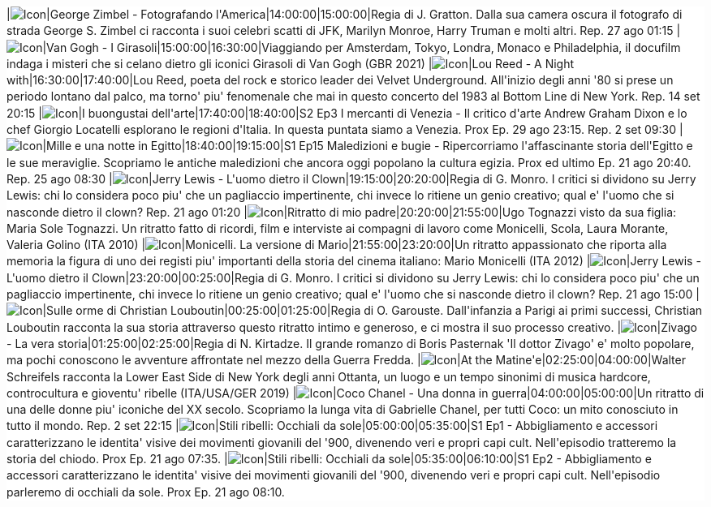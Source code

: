 |![Icon](https://guidatv.sky.it/uuid/47ae94dd-1640-4b22-b84b-39ad4932bc7e/cover?md5ChecksumParam=8c44fe10c68c26bc42307d349334194e)|George Zimbel - Fotografando l&#039;America|14:00:00|15:00:00|Regia di J. Gratton. Dalla sua camera oscura il fotografo di strada George S. Zimbel ci racconta i suoi celebri scatti di JFK, Marilyn Monroe, Harry Truman e molti altri. Rep. 27 ago 01:15
|![Icon](https://guidatv.sky.it/uuid/13dd52cf-781d-4066-abf1-ad5fb61614ea/cover?md5ChecksumParam=155573a19579433e73030407ef8a375a)|Van Gogh - I Girasoli|15:00:00|16:30:00|Viaggiando per Amsterdam, Tokyo, Londra, Monaco e Philadelphia, il docufilm indaga i misteri che si celano dietro gli iconici Girasoli di Van Gogh (GBR 2021)
|![Icon](https://guidatv.sky.it/uuid/b740650e-a4be-4569-aa33-9360e0f54578/cover?md5ChecksumParam=64a174783842dd467e38f7965213ff5e)|Lou Reed - A Night with|16:30:00|17:40:00|Lou Reed, poeta del rock e storico leader dei Velvet Underground. All&#039;inizio degli anni &#039;80 si prese un periodo lontano dal palco, ma torno&#039; piu&#039; fenomenale che mai in questo concerto del 1983 al Bottom Line di New York. Rep. 14 set 20:15
|![Icon](https://guidatv.sky.it/uuid/24edc29d-489e-4430-923b-be460a9c560b/cover?md5ChecksumParam=9c7b521987443efe7917df7a5d2d5852)|I buongustai dell&#039;arte|17:40:00|18:40:00|S2 Ep3 I mercanti di Venezia - Il critico d&#039;arte Andrew Graham Dixon e lo chef Giorgio Locatelli esplorano le regioni d&#039;Italia. In questa puntata siamo a Venezia. Prox Ep. 29 ago 23:15. Rep. 2 set 09:30
|![Icon](https://guidatv.sky.it/uuid/0a946003-9347-4fea-85d3-28ff1f9356fa/cover?md5ChecksumParam=0d5cd46d23628a4dc7ad1a4add9719c9)|Mille e una notte in Egitto|18:40:00|19:15:00|S1 Ep15 Maledizioni e bugie - Ripercorriamo l&#039;affascinante storia dell&#039;Egitto e le sue meraviglie. Scopriamo le antiche maledizioni che ancora oggi popolano la cultura egizia. Prox ed ultimo Ep. 21 ago 20:40. Rep. 25 ago 08:30
|![Icon](https://guidatv.sky.it/uuid/dd651667-e8db-41e7-8d5a-9d8a6cd4de63/cover?md5ChecksumParam=e1159b27fc6d17b0bff1f4256e8c7002)|Jerry Lewis - L&#039;uomo dietro il Clown|19:15:00|20:20:00|Regia di G. Monro. I critici si dividono su Jerry Lewis: chi lo considera poco piu&#039; che un pagliaccio impertinente, chi invece lo ritiene un genio creativo; qual e&#039; l&#039;uomo che si nasconde dietro il clown? Rep. 21 ago 01:20
|![Icon](https://guidatv.sky.it/uuid/6aea3ebe-4829-493e-9fa4-54441f98bbb4/cover?md5ChecksumParam=2e4c6bb65232c51178502f7790655285)|Ritratto di mio padre|20:20:00|21:55:00|Ugo Tognazzi visto da sua figlia: Maria Sole Tognazzi. Un ritratto fatto di ricordi, film e interviste ai compagni di lavoro come Monicelli, Scola, Laura Morante, Valeria Golino (ITA 2010)
|![Icon](https://guidatv.sky.it/uuid/4eaee1d9-b65c-485b-8967-aadb8a4aa1fe/cover?md5ChecksumParam=c68d3628bad6542cf94377e4fadd3902)|Monicelli. La versione di Mario|21:55:00|23:20:00|Un ritratto appassionato che riporta alla memoria la figura di uno dei registi piu&#039; importanti della storia del cinema italiano: Mario Monicelli (ITA 2012)
|![Icon](https://guidatv.sky.it/uuid/dd651667-e8db-41e7-8d5a-9d8a6cd4de63/cover?md5ChecksumParam=e1159b27fc6d17b0bff1f4256e8c7002)|Jerry Lewis - L&#039;uomo dietro il Clown|23:20:00|00:25:00|Regia di G. Monro. I critici si dividono su Jerry Lewis: chi lo considera poco piu&#039; che un pagliaccio impertinente, chi invece lo ritiene un genio creativo; qual e&#039; l&#039;uomo che si nasconde dietro il clown? Rep. 21 ago 15:00
|![Icon](https://guidatv.sky.it/uuid/38c1572a-ef44-48c4-aca3-3a5dfb5d6f70/cover?md5ChecksumParam=5ea4d8667154ddd90cca3d4d6e1c81a7)|Sulle orme di Christian Louboutin|00:25:00|01:25:00|Regia di O. Garouste. Dall&#039;infanzia a Parigi ai primi successi, Christian Louboutin racconta la sua storia attraverso questo ritratto intimo e generoso, e ci mostra il suo processo creativo.
|![Icon](https://guidatv.sky.it/uuid/ebd62d95-8ea8-44eb-8de4-a3bf3e9197b9/cover?md5ChecksumParam=2b4c7829cf647e5cab36e2dbe352c411)|Zivago - La vera storia|01:25:00|02:25:00|Regia di N. Kirtadze. Il grande romanzo di Boris Pasternak &#039;Il dottor Zivago&#039; e&#039; molto popolare, ma pochi conoscono le avventure affrontate nel mezzo della Guerra Fredda.
|![Icon](https://guidatv.sky.it/uuid/7ec3a331-15ce-43ec-b74f-2093c3234552/cover?md5ChecksumParam=28e178b65080efb56370d1d94168462a)|At the Matine&#039;e|02:25:00|04:00:00|Walter Schreifels racconta la Lower East Side di New York degli anni Ottanta, un luogo e un tempo sinonimi di musica hardcore, controcultura e gioventu&#039; ribelle (ITA/USA/GER 2019)
|![Icon](https://guidatv.sky.it/uuid/eade754d-23ed-4028-bb5b-1e753b3b97af/cover?md5ChecksumParam=da159d84c404b7cacc26741735b3121e)|Coco Chanel - Una donna in guerra|04:00:00|05:00:00|Un ritratto di una delle donne piu&#039; iconiche del XX secolo. Scopriamo la lunga vita di Gabrielle Chanel, per tutti Coco: un mito conosciuto in tutto il mondo. Rep. 2 set 22:15
|![Icon](https://guidatv.sky.it/uuid/11eaac9d-2869-49e2-8f9e-1396172d8831/cover?md5ChecksumParam=418d7b3e0be7cbc8ee8a7a715f37d991)|Stili ribelli: Occhiali da sole|05:00:00|05:35:00|S1 Ep1 - Abbigliamento e accessori caratterizzano le identita&#039; visive dei movimenti giovanili del &#039;900, divenendo veri e propri capi cult. Nell&#039;episodio tratteremo la storia del chiodo. Prox Ep. 21 ago 07:35.
|![Icon](https://guidatv.sky.it/uuid/11eaac9d-2869-49e2-8f9e-1396172d8831/cover?md5ChecksumParam=418d7b3e0be7cbc8ee8a7a715f37d991)|Stili ribelli: Occhiali da sole|05:35:00|06:10:00|S1 Ep2 - Abbigliamento e accessori caratterizzano le identita&#039; visive dei movimenti giovanili del &#039;900, divenendo veri e propri capi cult. Nell&#039;episodio parleremo di occhiali da sole. Prox Ep. 21 ago 08:10.
